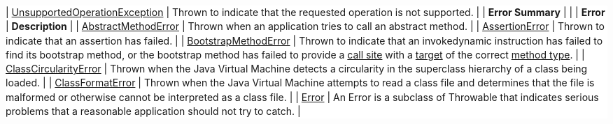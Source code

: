 | [UnsupportedOperationException](https://docs.oracle.com/javase/8/docs/api/java/lang/UnsupportedOperationException.html)                                       | Thrown to indicate that the requested operation is not supported.                                                                                                                                                                                                                                                                                                                                                                                          |
| **Error Summary**                                                                                                                                             |                                                                                                                                                                                                                                                                                                                                                                                                                                                            |
| **Error**                                                                                                                                                     | **Description**                                                                                                                                                                                                                                                                                                                                                                                                                                            |
| [AbstractMethodError](https://docs.oracle.com/javase/8/docs/api/java/lang/AbstractMethodError.html)                                                           | Thrown when an application tries to call an abstract method.                                                                                                                                                                                                                                                                                                                                                                                               |
| [AssertionError](https://docs.oracle.com/javase/8/docs/api/java/lang/AssertionError.html)                                                                     | Thrown to indicate that an assertion has failed.                                                                                                                                                                                                                                                                                                                                                                                                           |
| [BootstrapMethodError](https://docs.oracle.com/javase/8/docs/api/java/lang/BootstrapMethodError.html)                                                         | Thrown to indicate that an invokedynamic instruction has failed to find its bootstrap method, or the bootstrap method has failed to provide a [call site](https://docs.oracle.com/javase/8/docs/api/java/lang/invoke/CallSite.html) with a [target](https://docs.oracle.com/javase/8/docs/api/java/lang/invoke/CallSite.html#getTarget--) of the correct [method type](https://docs.oracle.com/javase/8/docs/api/java/lang/invoke/MethodHandle.html#type). |
| [ClassCircularityError](https://docs.oracle.com/javase/8/docs/api/java/lang/ClassCircularityError.html)                                                       | Thrown when the Java Virtual Machine detects a circularity in the superclass hierarchy of a class being loaded.                                                                                                                                                                                                                                                                                                                                            |
| [ClassFormatError](https://docs.oracle.com/javase/8/docs/api/java/lang/ClassFormatError.html)                                                                 | Thrown when the Java Virtual Machine attempts to read a class file and determines that the file is malformed or otherwise cannot be interpreted as a class file.                                                                                                                                                                                                                                                                                           |
| [Error](https://docs.oracle.com/javase/8/docs/api/java/lang/Error.html)                                                                                       | An Error is a subclass of Throwable that indicates serious problems that a reasonable application should not try to catch.                                                                                                                                                                                                                                                                                                                                 |